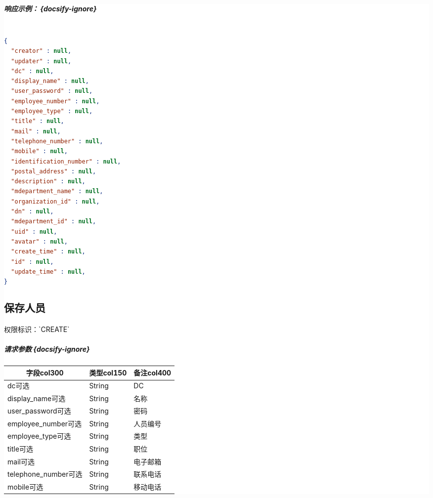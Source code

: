 ##### 响应示例： {docsify-ignore}
```json

{
  "creator" : null,
  "updater" : null,
  "dc" : null,
  "display_name" : null,
  "user_password" : null,
  "employee_number" : null,
  "employee_type" : null,
  "title" : null,
  "mail" : null,
  "telephone_number" : null,
  "mobile" : null,
  "identification_number" : null,
  "postal_address" : null,
  "description" : null,
  "mdepartment_name" : null,
  "organization_id" : null,
  "dn" : null,
  "mdepartment_id" : null,
  "uid" : null,
  "avatar" : null,
  "create_time" : null,
  "id" : null,
  "update_time" : null,
}

```

## 保存人员

<el-row>
<div style="width: 80px">
<el-alert center title="POST" style="background-color: rgba(52, 143, 228, 0.1);color: #348fe4;" :closable="false" ></el-alert>
</div>
<div style="margin-left:5px;width: calc(100% - 85px)">
<el-alert title="/sys_people/save" type="info" :closable="false" ></el-alert>
</div>
</el-row>
权限标识：`CREATE`



##### 请求参数 {docsify-ignore}
|字段col300|类型col150|备注col400|
|---|---|----|
|<el-row justify="space-between"><el-col :span="20">dc</el-col><el-col :span="4" style="text-align:right"><el-text size="small" type="success">可选</el-text></el-col> </el-row>|String|DC|
|<el-row justify="space-between"><el-col :span="20">display_name</el-col><el-col :span="4" style="text-align:right"><el-text size="small" type="success">可选</el-text></el-col> </el-row>|String|名称|
|<el-row justify="space-between"><el-col :span="20">user_password</el-col><el-col :span="4" style="text-align:right"><el-text size="small" type="success">可选</el-text></el-col> </el-row>|String|密码|
|<el-row justify="space-between"><el-col :span="20">employee_number</el-col><el-col :span="4" style="text-align:right"><el-text size="small" type="success">可选</el-text></el-col> </el-row>|String|人员编号|
|<el-row justify="space-between"><el-col :span="20">employee_type</el-col><el-col :span="4" style="text-align:right"><el-text size="small" type="success">可选</el-text></el-col> </el-row>|String|类型|
|<el-row justify="space-between"><el-col :span="20">title</el-col><el-col :span="4" style="text-align:right"><el-text size="small" type="success">可选</el-text></el-col> </el-row>|String|职位|
|<el-row justify="space-between"><el-col :span="20">mail</el-col><el-col :span="4" style="text-align:right"><el-text size="small" type="success">可选</el-text></el-col> </el-row>|String|电子邮箱|
|<el-row justify="space-between"><el-col :span="20">telephone_number</el-col><el-col :span="4" style="text-align:right"><el-text size="small" type="success">可选</el-text></el-col> </el-row>|String|联系电话|
|<el-row justify="space-between"><el-col :span="20">mobile</el-col><el-col :span="4" style="text-align:right"><el-text size="small" type="success">可选</el-text></el-col> </el-row>|String|移动电话|